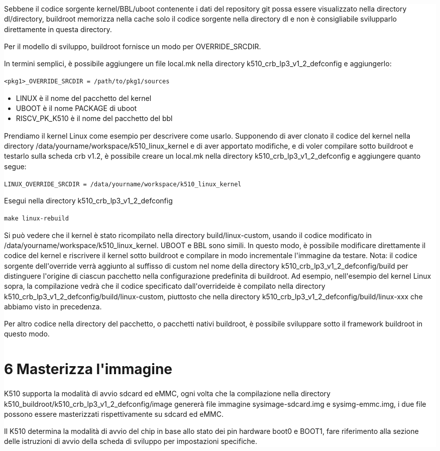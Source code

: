 Sebbene il codice sorgente kernel/BBL/uboot contenente i dati del repository git possa essere visualizzato nella directory dl/directory, buildroot memorizza nella cache solo il codice sorgente nella directory dl e non è consigliabile svilupparlo direttamente in questa directory.

Per il modello di sviluppo, buildroot fornisce un modo per OVERRIDE_SRCDIR.

In termini semplici, è possibile aggiungere un file local.mk nella directory k510_crb_lp3_v1_2_defconfig e aggiungerlo:

```text
<pkg1>_OVERRIDE_SRCDIR = /path/to/pkg1/sources
```

- LINUX è il nome del pacchetto del kernel
- UBOOT è il nome PACKAGE di uboot
- RISCV_PK_K510 è il nome del pacchetto del bbl

Prendiamo il kernel Linux come esempio per descrivere come usarlo.
Supponendo di aver clonato il codice del kernel nella directory /data/yourname/workspace/k510_linux_kernel e di aver apportato modifiche, e di voler compilare sotto buildroot e testarlo sulla scheda crb v1.2, è possibile creare un local.mk nella directory k510_crb_lp3_v1_2_defconfig e aggiungere quanto segue:

```text
LINUX_OVERRIDE_SRCDIR = /data/yourname/workspace/k510_linux_kernel
```

Esegui nella directory k510_crb_lp3_v1_2_defconfig

```shell
make linux-rebuild
```

Si può vedere che il kernel è stato ricompilato nella directory build/linux-custom, usando il codice modificato in /data/yourname/workspace/k510_linux_kernel.
UBOOT e BBL sono simili. In questo modo, è possibile modificare direttamente il codice del kernel e riscrivere il kernel sotto buildroot e compilare in modo incrementale l'immagine da testare.
Nota: il codice sorgente dell'override verrà aggiunto al suffisso di custom nel nome della directory k510_crb_lp3_v1_2_defconfig/build per distinguere l'origine di ciascun pacchetto nella configurazione predefinita di buildroot. Ad esempio, nell'esempio del kernel Linux sopra, la compilazione vedrà che il codice specificato dall'overrideide è compilato nella directory k510_crb_lp3_v1_2_defconfig/build/linux-custom, piuttosto che nella directory k510_crb_lp3_v1_2_defconfig/build/linux-xxx che abbiamo visto in precedenza.

Per altro codice nella directory del pacchetto, o pacchetti nativi buildroot, è possibile sviluppare sotto il framework buildroot in questo modo.

# 6 Masterizza l'immagine

K510 supporta la modalità di avvio sdcard ed eMMC, ogni volta che la compilazione nella directory k510_buildroot/k510_crb_lp3_v1_2_defconfig/image genererà file immagine sysimage-sdcard.img e sysimg-emmc.img, i due file possono essere masterizzati rispettivamente su sdcard ed eMMC.

Il K510 determina la modalità di avvio del chip in base allo stato dei pin hardware boot0 e BOOT1, fare riferimento alla sezione delle istruzioni di avvio della scheda di sviluppo per impostazioni specifiche.
